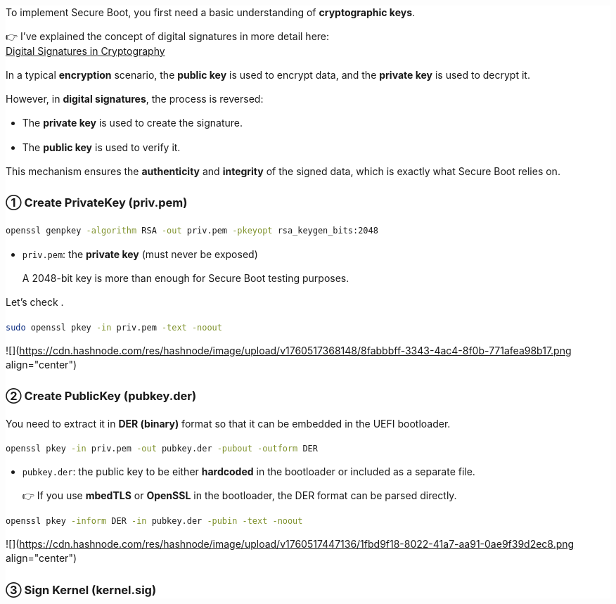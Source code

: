 To implement Secure Boot, you first need a basic understanding of **cryptographic keys**.

👉 I’ve explained the concept of digital signatures in more detail here:  
[Digital Signatures in Cryptography](https://psk-study.hashnode.dev/digital-signatures-in-cryptography)

In a typical **encryption** scenario, the **public key** is used to encrypt data, and the **private key** is used to decrypt it.

However, in **digital signatures**, the process is reversed:

* The **private key** is used to create the signature.
    
* The **public key** is used to verify it.
    

This mechanism ensures the **authenticity** and **integrity** of the signed data, which is exactly what Secure Boot relies on.

### ① Create PrivateKey (priv.pem)

```bash
openssl genpkey -algorithm RSA -out priv.pem -pkeyopt rsa_keygen_bits:2048
```

* `priv.pem`: the **private key** (must never be exposed)
    
    A 2048-bit key is more than enough for Secure Boot testing purposes.
    

Let’s check .

```bash
sudo openssl pkey -in priv.pem -text -noout
```

![](https://cdn.hashnode.com/res/hashnode/image/upload/v1760517368148/8fabbbff-3343-4ac4-8f0b-771afea98b17.png align="center")

### ② Create PublicKey (pubkey.der)

You need to extract it in **DER (binary)** format so that it can be embedded in the UEFI bootloader.

```bash
openssl pkey -in priv.pem -out pubkey.der -pubout -outform DER
```

* `pubkey.der`: the public key to be either **hardcoded** in the bootloader or included as a separate file.
    
    👉 If you use **mbedTLS** or **OpenSSL** in the bootloader, the DER format can be parsed directly.
    

```bash
openssl pkey -inform DER -in pubkey.der -pubin -text -noout
```

![](https://cdn.hashnode.com/res/hashnode/image/upload/v1760517447136/1fbd9f18-8022-41a7-aa91-0ae9f39d2ec8.png align="center")

### ③ Sign Kernel (kernel.sig)
